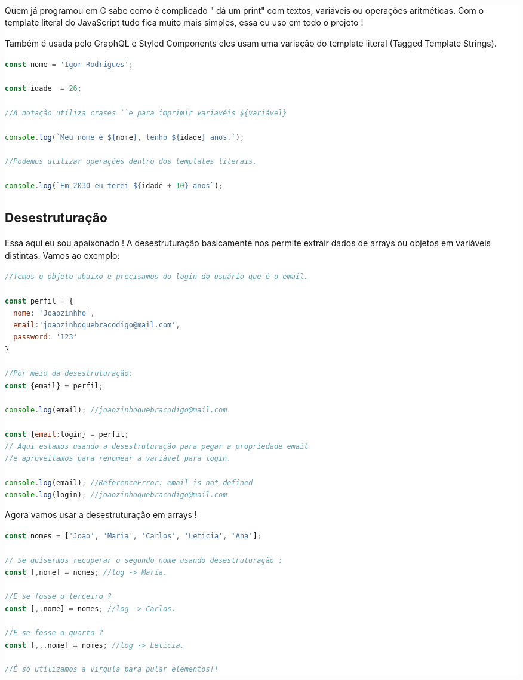 Quem já programou em C sabe como é complicado " dá um print" com textos, variáveis ou operações aritméticas. Com o template literal do JavaScript tudo fica muito mais simples, essa eu uso em todo o projeto ! 

Também é usada pelo GraphQL e Styled Components eles usam uma variação do template literal (Tagged Template Strings). 

```javascript
const nome = 'Igor Rodrigues';

const idade  = 26;

//A notação utiliza crases ``e para imprimir variavéis ${variável}

console.log(`Meu nome é ${nome}, tenho ${idade} anos.`);

//Podemos utilizar operações dentro dos templates literais.

console.log(`Em 2030 eu terei ${idade + 10} anos`);
```
<a id="desestruturacao"></a>
## Desestruturação

Essa aqui eu sou apaixonado ! A desestruturação basicamente nos permite extrair dados de arrays ou objetos em variáveis distintas. Vamos ao exemplo: 

```javascript
//Temos o objeto abaixo e precisamos do login do usuário que é o email.

const perfil = {
  nome: 'Joaozinhho',
  email:'joaozinhoquebracodigo@mail.com',
  password: '123'
}

//Por meio da desestruturação: 
const {email} = perfil;

console.log(email); //joaozinhoquebracodigo@mail.com

const {email:login} = perfil; 
// Aqui estamos usando a desestruturação para pegar a propriedade email
//e aproveitamos para renomear a variável para login.

console.log(email); //ReferenceError: email is not defined
console.log(login); //joaozinhoquebracodigo@mail.com
```

Agora vamos usar a desestruturação em arrays ! 

```javascript
const nomes = ['Joao', 'Maria', 'Carlos', 'Leticia', 'Ana'];

// Se quisermos recuperar o segundo nome usando desestruturação : 
const [,nome] = nomes; //log -> Maria.

//E se fosse o terceiro ? 
const [,,nome] = nomes; //log -> Carlos.

//E se fosse o quarto ?
const [,,,nome] = nomes; //log -> Leticia.

//É só utilizamos a virgula para pular elementos!! 
```
